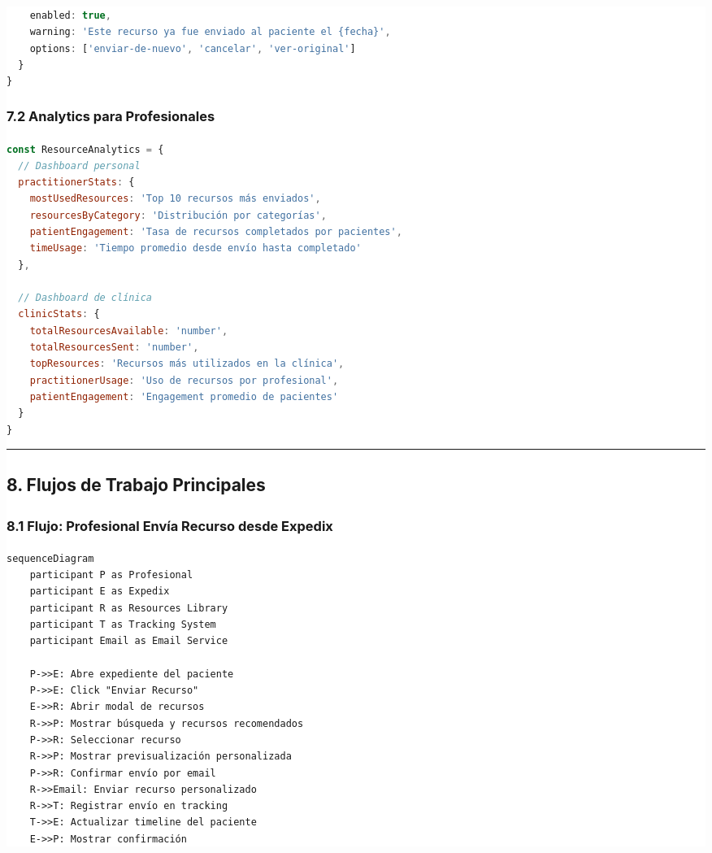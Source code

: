 ```javascript
    enabled: true,
    warning: 'Este recurso ya fue enviado al paciente el {fecha}',
    options: ['enviar-de-nuevo', 'cancelar', 'ver-original']
  }
}
```

### 7.2 Analytics para Profesionales

```javascript
const ResourceAnalytics = {
  // Dashboard personal
  practitionerStats: {
    mostUsedResources: 'Top 10 recursos más enviados',
    resourcesByCategory: 'Distribución por categorías',
    patientEngagement: 'Tasa de recursos completados por pacientes',
    timeUsage: 'Tiempo promedio desde envío hasta completado'
  },
  
  // Dashboard de clínica
  clinicStats: {
    totalResourcesAvailable: 'number',
    totalResourcesSent: 'number',
    topResources: 'Recursos más utilizados en la clínica',
    practitionerUsage: 'Uso de recursos por profesional',
    patientEngagement: 'Engagement promedio de pacientes'
  }
}
```

---

## 8. Flujos de Trabajo Principales

### 8.1 Flujo: Profesional Envía Recurso desde Expedix

```mermaid
sequenceDiagram
    participant P as Profesional
    participant E as Expedix
    participant R as Resources Library
    participant T as Tracking System
    participant Email as Email Service
    
    P->>E: Abre expediente del paciente
    P->>E: Click "Enviar Recurso"
    E->>R: Abrir modal de recursos
    R->>P: Mostrar búsqueda y recursos recomendados
    P->>R: Seleccionar recurso
    R->>P: Mostrar previsualización personalizada
    P->>R: Confirmar envío por email
    R->>Email: Enviar recurso personalizado
    R->>T: Registrar envío en tracking
    T->>E: Actualizar timeline del paciente
    E->>P: Mostrar confirmación
```
